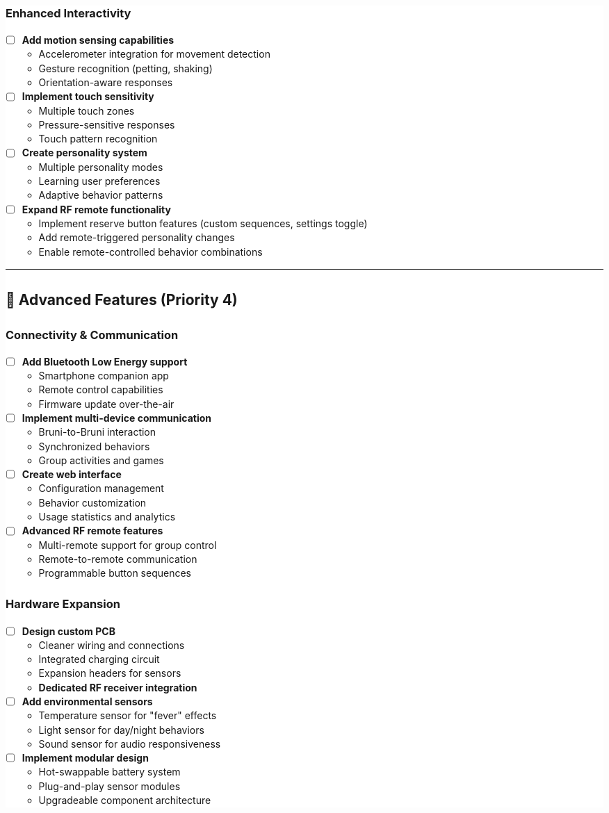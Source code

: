 ### Enhanced Interactivity
- [ ] **Add motion sensing capabilities**
  - Accelerometer integration for movement detection
  - Gesture recognition (petting, shaking)
  - Orientation-aware responses
- [ ] **Implement touch sensitivity**
  - Multiple touch zones
  - Pressure-sensitive responses
  - Touch pattern recognition
- [ ] **Create personality system**
  - Multiple personality modes
  - Learning user preferences
  - Adaptive behavior patterns
- [ ] **Expand RF remote functionality**
  - Implement reserve button features (custom sequences, settings toggle)
  - Add remote-triggered personality changes
  - Enable remote-controlled behavior combinations

---

## 🌟 Advanced Features (Priority 4)

### Connectivity & Communication
- [ ] **Add Bluetooth Low Energy support**
  - Smartphone companion app
  - Remote control capabilities
  - Firmware update over-the-air
- [ ] **Implement multi-device communication**
  - Bruni-to-Bruni interaction
  - Synchronized behaviors
  - Group activities and games
- [ ] **Create web interface**
  - Configuration management
  - Behavior customization
  - Usage statistics and analytics
- [ ] **Advanced RF remote features**
  - Multi-remote support for group control
  - Remote-to-remote communication
  - Programmable button sequences

### Hardware Expansion
- [ ] **Design custom PCB**
  - Cleaner wiring and connections
  - Integrated charging circuit
  - Expansion headers for sensors
  - **Dedicated RF receiver integration**
- [ ] **Add environmental sensors**
  - Temperature sensor for "fever" effects
  - Light sensor for day/night behaviors
  - Sound sensor for audio responsiveness
- [ ] **Implement modular design**
  - Hot-swappable battery system
  - Plug-and-play sensor modules
  - Upgradeable component architecture
